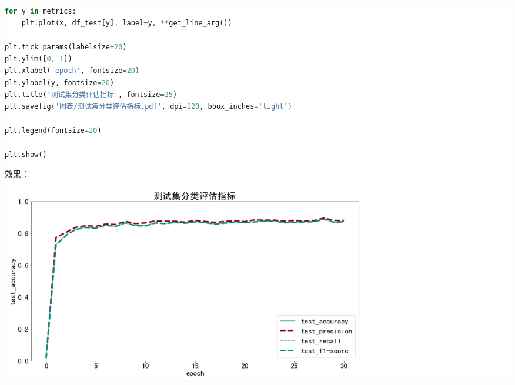```python
for y in metrics:
    plt.plot(x, df_test[y], label=y, **get_line_arg())

plt.tick_params(labelsize=20)
plt.ylim([0, 1])
plt.xlabel('epoch', fontsize=20)
plt.ylabel(y, fontsize=20)
plt.title('测试集分类评估指标', fontsize=25)
plt.savefig('图表/测试集分类评估指标.pdf', dpi=120, bbox_inches='tight')

plt.legend(fontsize=20)

plt.show()
```

效果：

<img src="../images/image-20230119180501225.png" alt="image-20230119180501225" style="zoom:60%;margin-left:0px;" />